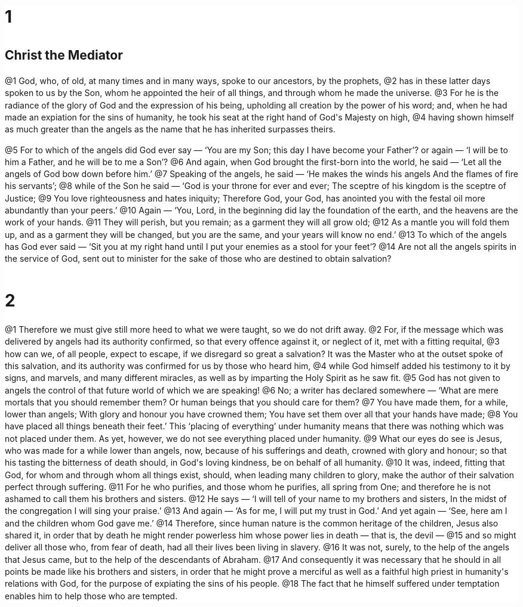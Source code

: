 # 1 
## Christ the Mediator
@1 God, who, of old, at many times and in many ways, spoke to our ancestors, by the prophets, @2 has in these latter days spoken to us by the Son, whom he appointed the heir of all things, and through whom he made the universe. @3 For he is the radiance of the glory of God and the expression of his being, upholding all creation by the power of his word; and, when he had made an expiation for the sins of humanity, he took his seat at the right hand of God's Majesty on high, @4 having shown himself as much greater than the angels as the name that he has inherited surpasses theirs. 

@5 For to which of the angels did God ever say — ‘You are my Son; this day I have become your Father’? or again — ‘I will be to him a Father, and he will be to me a Son’? @6 And again, when God brought the first-born into the world, he said — ‘Let all the angels of God bow down before him.’ @7 Speaking of the angels, he said — ‘He makes the winds his angels And the flames of fire his servants’; @8 while of the Son he said — ‘God is your throne for ever and ever; The sceptre of his kingdom is the sceptre of Justice; @9 You love righteousness and hates iniquity; Therefore God, your God, has anointed you with the festal oil more abundantly than your peers.’ @10 Again — ‘You, Lord, in the beginning did lay the foundation of the earth, and the heavens are the work of your hands. @11 They will perish, but you remain; as a garment they will all grow old; @12 As a mantle you will fold them up, and as a garment they will be changed, but you are the same, and your years will know no end.’ @13 To which of the angels has God ever said — ‘Sit you at my right hand until I put your enemies as a stool for your feet’? @14 Are not all the angels spirits in the service of God, sent out to minister for the sake of those who are destined to obtain salvation? 

# 2 
@1 Therefore we must give still more heed to what we were taught, so we do not drift away. @2 For, if the message which was delivered by angels had its authority confirmed, so that every offence against it, or neglect of it, met with a fitting requital, @3 how can we, of all people, expect to escape, if we disregard so great a salvation? It was the Master who at the outset spoke of this salvation, and its authority was confirmed for us by those who heard him, @4 while God himself added his testimony to it by signs, and marvels, and many different miracles, as well as by imparting the Holy Spirit as he saw fit. @5 God has not given to angels the control of that future world of which we are speaking! @6 No; a writer has declared somewhere — ‘What are mere mortals that you should remember them? Or human beings that you should care for them? @7 You have made them, for a while, lower than angels; With glory and honour you have crowned them; You have set them over all that your hands have made; @8 You have placed all things beneath their feet.’ This ‘placing of everything’ under humanity means that there was nothing which was not placed under them. As yet, however, we do not see everything placed under humanity. @9 What our eyes do see is Jesus, who was made for a while lower than angels, now, because of his sufferings and death, crowned with glory and honour; so that his tasting the bitterness of death should, in God's loving kindness, be on behalf of all humanity. @10 It was, indeed, fitting that God, for whom and through whom all things exist, should, when leading many children to glory, make the author of their salvation perfect through suffering. @11 For he who purifies, and those whom he purifies, all spring from One; and therefore he is not ashamed to call them his brothers and sisters. @12 He says — ‘I will tell of your name to my brothers and sisters, In the midst of the congregation I will sing your praise.’ @13 And again — ‘As for me, I will put my trust in God.’ And yet again — ‘See, here am I and the children whom God gave me.’ @14 Therefore, since human nature is the common heritage of the children, Jesus also shared it, in order that by death he might render powerless him whose power lies in death — that is, the devil — @15 and so might deliver all those who, from fear of death, had all their lives been living in slavery. @16 It was not, surely, to the help of the angels that Jesus came, but to the help of the descendants of Abraham. @17 And consequently it was necessary that he should in all points be made like his brothers and sisters, in order that he might prove a merciful as well as a faithful high priest in humanity's relations with God, for the purpose of expiating the sins of his people. @18 The fact that he himself suffered under temptation enables him to help those who are tempted. 
